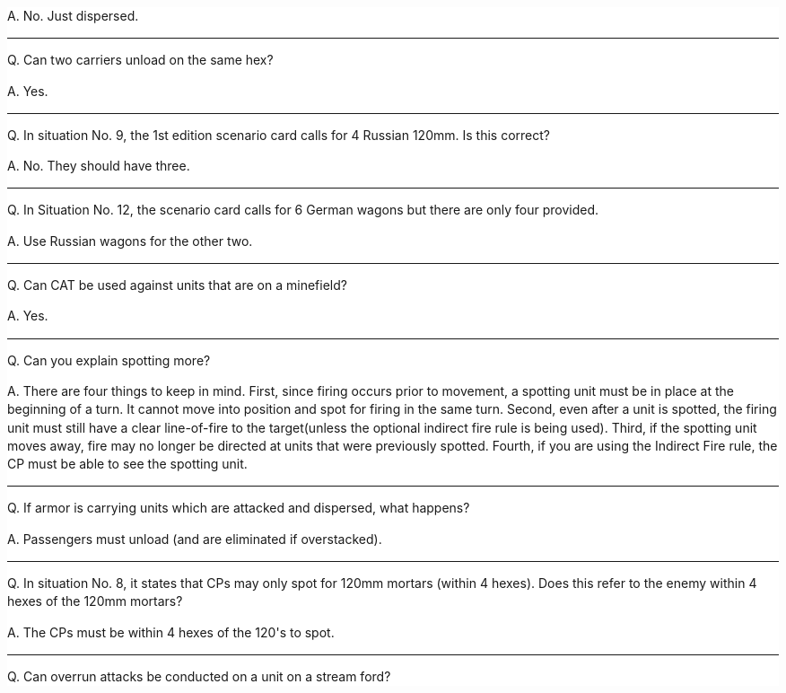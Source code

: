 A. No. Just dispersed.

---

Q. Can two carriers unload on the same hex?

A. Yes.

---

Q. In situation No. 9, the 1st edition scenario card calls for 4 Russian
120mm. Is this correct?

A. No. They should have three.

---

Q. In Situation No. 12, the scenario card calls for 6 German wagons but
there are only four provided.

A. Use Russian wagons for the other two.

---

Q. Can CAT be used against units that are on a minefield?

A. Yes.

---

Q. Can you explain spotting more?

A. There are four things to keep in mind. First, since firing occurs
prior to movement, a spotting unit must be in place at the beginning of
a turn. It cannot move into position and spot for firing in the same
turn. Second, even after a unit is spotted, the firing unit must still
have a clear line-of-fire to the target(unless the optional indirect
fire rule is being used). Third, if the spotting unit moves away, fire
may no longer be directed at units that were previously spotted. Fourth,
if you are using the Indirect Fire rule, the CP must be able to see the
spotting unit.

---

Q. If armor is carrying units which are attacked and dispersed, what
happens?

A. Passengers must unload (and are eliminated if overstacked).

---

Q. In situation No. 8, it states that CPs may only spot for 120mm
mortars (within 4 hexes). Does this refer to the enemy within 4 hexes of
the 120mm mortars?

A. The CPs must be within 4 hexes of the 120's to spot.

---

Q. Can overrun attacks be conducted on a unit on a stream ford?
